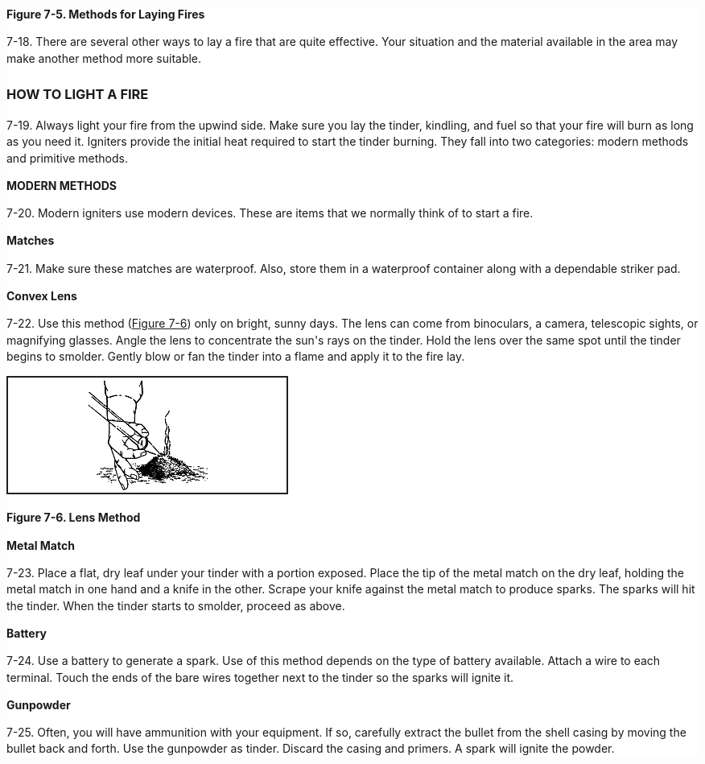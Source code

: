 **Figure 7-5\. Methods for Laying Fires**

7-18\. There are several other ways to lay a fire that are quite effective. Your situation and the material available in the area may make another method more suitable.

### HOW TO LIGHT A FIRE

7-19\. Always light your fire from the upwind side. Make sure you lay the tinder, kindling, and fuel so that your fire will burn as long as you need it. Igniters provide the initial heat required to start the tinder burning. They fall into two categories: modern methods and primitive methods.

**MODERN METHODS**

7-20\. Modern igniters use modern devices. These are items that we normally think of to start a fire.

**Matches**

7-21\. Make sure these matches are waterproof. Also, store them in a waterproof container along with a dependable striker pad.

**Convex Lens**

7-22\. Use this method ([Figure 7-6](#fig7-6)) only on bright, sunny days. The lens can come from binoculars, a camera, telescopic sights, or magnifying glasses. Angle the lens to concentrate the sun's rays on the tinder. Hold the lens over the same spot until the tinder begins to smolder. Gently blow or fan the tinder into a flame and apply it to the fire lay.

<a name="fig7-6"></a>![Figure 7-6\. Lens Method](fig07-06.png)

**Figure 7-6\. Lens Method**

**Metal Match**

7-23\. Place a flat, dry leaf under your tinder with a portion exposed. Place the tip of the metal match on the dry leaf, holding the metal match in one hand and a knife in the other. Scrape your knife against the metal match to produce sparks. The sparks will hit the tinder. When the tinder starts to smolder, proceed as above.

**Battery**

7-24\. Use a battery to generate a spark. Use of this method depends on the type of battery available. Attach a wire to each terminal. Touch the ends of the bare wires together next to the tinder so the sparks will ignite it.

**Gunpowder**

7-25\. Often, you will have ammunition with your equipment. If so, carefully extract the bullet from the shell casing by moving the bullet back and forth. Use the gunpowder as tinder. Discard the casing and primers. A spark will ignite the powder.
